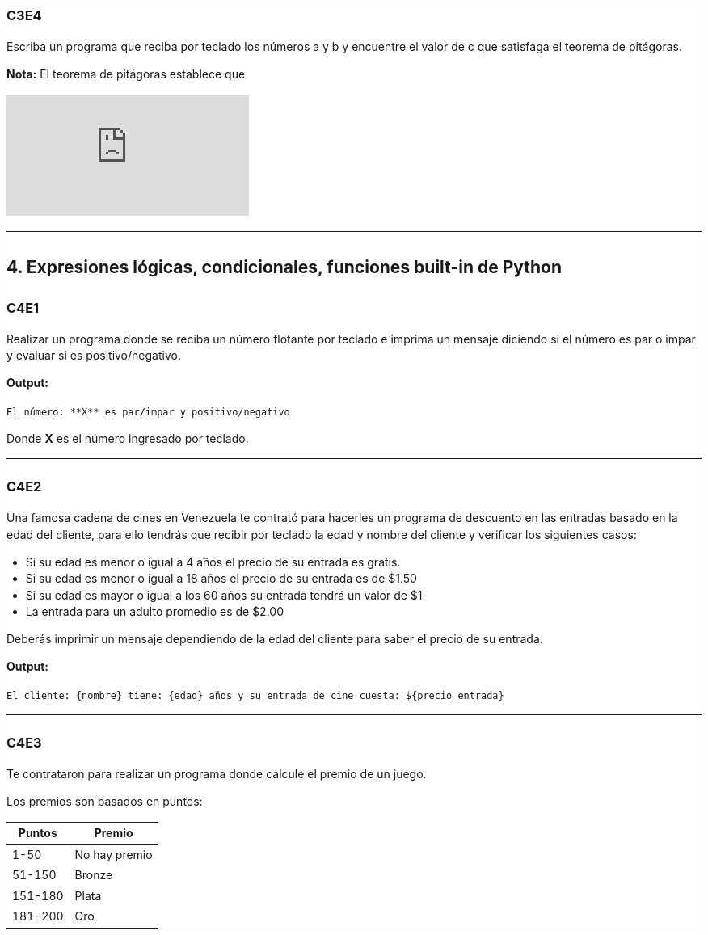 ### C3E4

Escriba un programa que reciba por teclado los números a y b y encuentre el valor de c que satisfaga el teorema de pitágoras.

**Nota:** El teorema de pitágoras establece que

![Teorema de pitagoras](https://latex.codecogs.com/png.latex?%5Cdpi%7B150%7D%20%5CLARGE%20c%5E2%20%3D%20a%5E2%20+%20b%5E2)

---

## 4. Expresiones lógicas, condicionales, funciones built-in de Python

### C4E1

Realizar un programa donde se reciba un número flotante por teclado e imprima un mensaje diciendo si el número es par o impar y evaluar si es positivo/negativo.

**Output:**

```shell
El número: **X** es par/impar y positivo/negativo
```

Donde **X** es el número ingresado por teclado.

---

### C4E2

Una famosa cadena de cines en Venezuela te contrató para hacerles un programa de descuento en las entradas basado en la edad del cliente, para ello tendrás que recibir por teclado la edad y nombre del cliente y verificar los siguientes casos:

- Si su edad es menor o igual a 4 años el precio de su entrada es gratis.
- Si su edad es menor o igual a 18 años el precio de su entrada es de $1.50
- Si su edad es mayor o igual a los 60 años su entrada tendrá un valor de $1
- La entrada para un adulto promedio es de $2.00

Deberás imprimir un mensaje dependiendo de la edad del cliente para saber el precio de su entrada.

**Output:**

```shell
El cliente: {nombre} tiene: {edad} años y su entrada de cine cuesta: ${precio_entrada}
```

---

### C4E3

Te contrataron para realizar un programa donde calcule el premio de un juego.

Los premios son basados en puntos:

| Puntos  | Premio        |
| ------- | ------------- |
| 1-50    | No hay premio |
| 51-150  | Bronze        |
| 151-180 | Plata         |
| 181-200 | Oro           |
